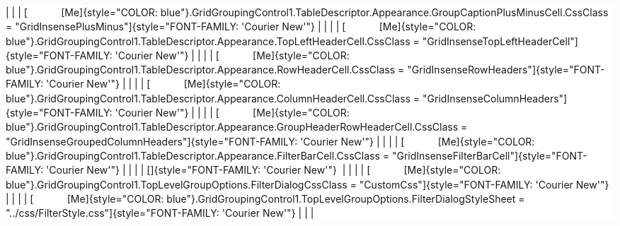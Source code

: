 |                                                                                                                                                                                                                                                                                                          |
| [            [Me]{style="COLOR: blue"}.GridGroupingControl1.TableDescriptor.Appearance.GroupCaptionPlusMinusCell.CssClass = \"GridInsensePlusMinus\"]{style="FONT-FAMILY: 'Courier New'"}                                                                                                                |
|                                                                                                                                                                                                                                                                                                          |
| [            [Me]{style="COLOR: blue"}.GridGroupingControl1.TableDescriptor.Appearance.TopLeftHeaderCell.CssClass = \"GridInsenseTopLeftHeaderCell\"]{style="FONT-FAMILY: 'Courier New'"}                                                                                                                |
|                                                                                                                                                                                                                                                                                                          |
| [            [Me]{style="COLOR: blue"}.GridGroupingControl1.TableDescriptor.Appearance.RowHeaderCell.CssClass = \"GridInsenseRowHeaders\"]{style="FONT-FAMILY: 'Courier New'"}                                                                                                                           |
|                                                                                                                                                                                                                                                                                                          |
| [            [Me]{style="COLOR: blue"}.GridGroupingControl1.TableDescriptor.Appearance.ColumnHeaderCell.CssClass = \"GridInsenseColumnHeaders\"]{style="FONT-FAMILY: 'Courier New'"}                                                                                                                     |
|                                                                                                                                                                                                                                                                                                          |
| [            [Me]{style="COLOR: blue"}.GridGroupingControl1.TableDescriptor.Appearance.GroupHeaderRowHeaderCell.CssClass = \"GridInsenseGroupedColumnHeaders\"]{style="FONT-FAMILY: 'Courier New'"}                                                                                                      |
|                                                                                                                                                                                                                                                                                                          |
| [            [Me]{style="COLOR: blue"}.GridGroupingControl1.TableDescriptor.Appearance.FilterBarCell.CssClass = \"GridInsenseFilterBarCell\"]{style="FONT-FAMILY: 'Courier New'"}                                                                                                                        |
|                                                                                                                                                                                                                                                                                                          |
| []{style="FONT-FAMILY: 'Courier New'"}                                                                                                                                                                                                                                                                   |
|                                                                                                                                                                                                                                                                                                          |
| [            [Me]{style="COLOR: blue"}.GridGroupingControl1.TopLevelGroupOptions.FilterDialogCssClass = \"CustomCss\"]{style="FONT-FAMILY: 'Courier New'"}                                                                                                                                               |
|                                                                                                                                                                                                                                                                                                          |
| [            [Me]{style="COLOR: blue"}.GridGroupingControl1.TopLevelGroupOptions.FilterDialogStyleSheet = \"../css/FilterStyle.css\"]{style="FONT-FAMILY: 'Courier New'"}                                                                                                                                |
|                                                                                                                                                                                                                                                                                                          |